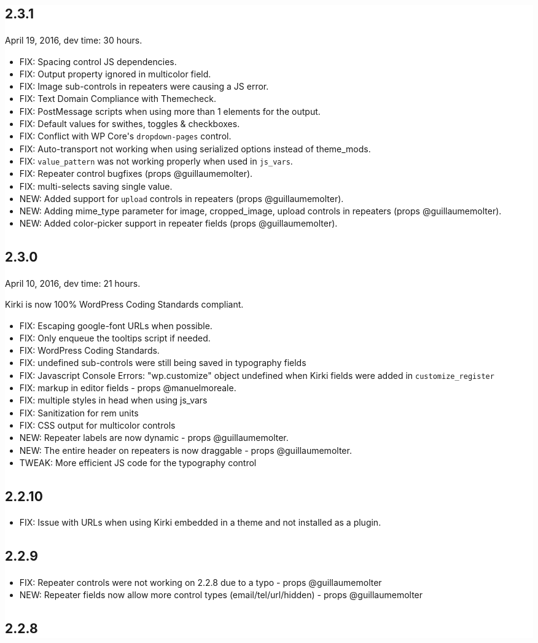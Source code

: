 
## 2.3.1

April 19, 2016, dev time: 30 hours.

* FIX: Spacing control JS dependencies.
* FIX: Output property ignored in multicolor field.
* FIX: Image sub-controls in repeaters were causing a JS error.
* FIX: Text Domain Compliance with Themecheck.
* FIX: PostMessage scripts when using more than 1 elements for the output.
* FIX: Default values for swithes, toggles & checkboxes.
* FIX: Conflict with WP Core's `dropdown-pages` control.
* FIX: Auto-transport not working when using serialized options instead of theme_mods.
* FIX: `value_pattern` was not working properly when used in `js_vars`.
* FIX: Repeater control bugfixes (props @guillaumemolter).
* FIX: multi-selects saving single value.
* NEW: Added support for `upload` controls in repeaters (props @guillaumemolter).
* NEW: Adding mime_type parameter for image, cropped_image, upload controls in repeaters (props @guillaumemolter).
* NEW: Added color-picker support in repeater fields (props @guillaumemolter).

## 2.3.0

April 10, 2016, dev time: 21 hours.

Kirki is now 100% WordPress Coding Standards compliant.

* FIX: Escaping google-font URLs when possible.
* FIX: Only enqueue the tooltips script if needed.
* FIX: WordPress Coding Standards.
* FIX: undefined sub-controls were still being saved in typography fields
* FIX: Javascript Console Errors: "wp.customize" object undefined when Kirki fields were added in `customize_register`
* FIX: markup in editor fields - props @manuelmoreale.
* FIX: multiple styles in head when using js_vars
* FIX: Sanitization for rem units
* FIX: CSS output for multicolor controls
* NEW: Repeater labels are now dynamic - props @guillaumemolter.
* NEW: The entire header on repeaters is now draggable - props @guillaumemolter.
* TWEAK: More efficient JS code for the typography control

## 2.2.10

* FIX: Issue with URLs when using Kirki embedded in a theme and not installed as a plugin.

## 2.2.9

* FIX: Repeater controls were not working on 2.2.8 due to a typo - props @guillaumemolter
* NEW: Repeater fields now allow more control types (email/tel/url/hidden) - props @guillaumemolter

## 2.2.8
